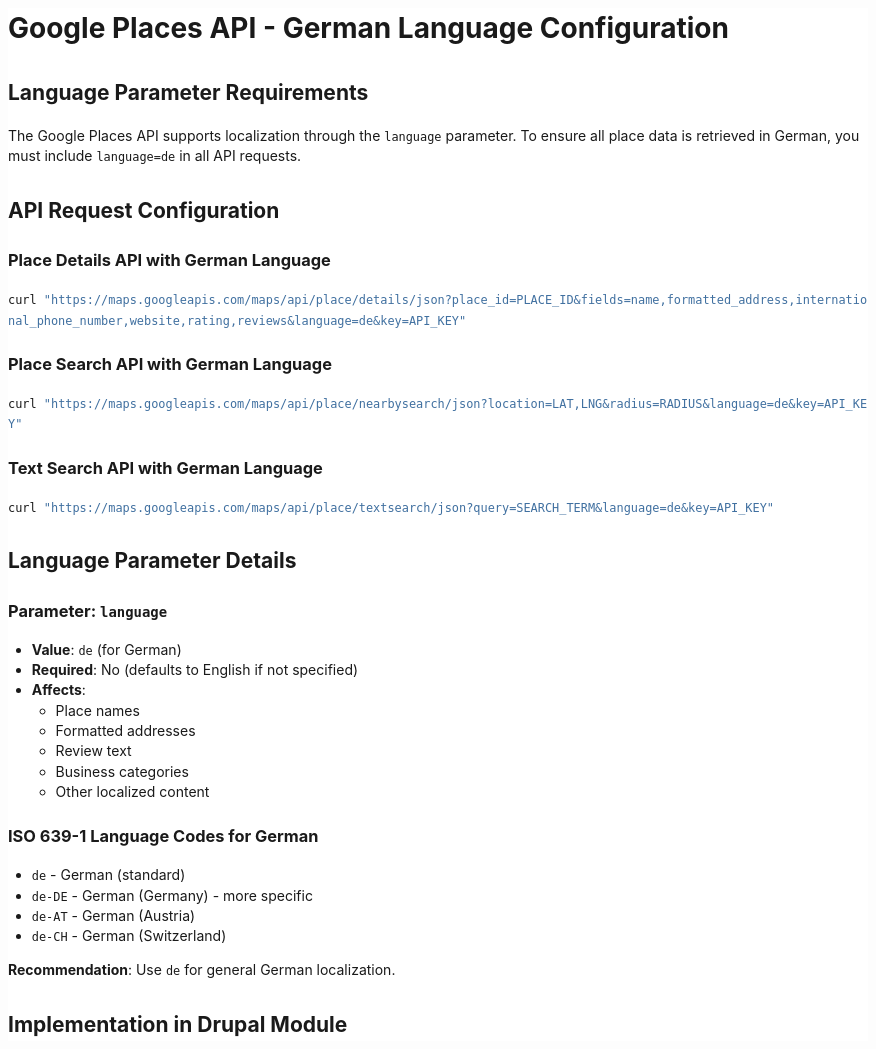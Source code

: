 # Google Places API - German Language Configuration

## Language Parameter Requirements

The Google Places API supports localization through the `language` parameter. To ensure all place data is retrieved in German, you must include `language=de` in all API requests.

## API Request Configuration

### Place Details API with German Language
```bash
curl "https://maps.googleapis.com/maps/api/place/details/json?place_id=PLACE_ID&fields=name,formatted_address,international_phone_number,website,rating,reviews&language=de&key=API_KEY"
```

### Place Search API with German Language
```bash
curl "https://maps.googleapis.com/maps/api/place/nearbysearch/json?location=LAT,LNG&radius=RADIUS&language=de&key=API_KEY"
```

### Text Search API with German Language
```bash
curl "https://maps.googleapis.com/maps/api/place/textsearch/json?query=SEARCH_TERM&language=de&key=API_KEY"
```

## Language Parameter Details

### Parameter: `language`
- **Value**: `de` (for German)
- **Required**: No (defaults to English if not specified)
- **Affects**: 
  - Place names
  - Formatted addresses
  - Review text
  - Business categories
  - Other localized content

### ISO 639-1 Language Codes for German
- `de` - German (standard)
- `de-DE` - German (Germany) - more specific
- `de-AT` - German (Austria)
- `de-CH` - German (Switzerland)

**Recommendation**: Use `de` for general German localization.

## Implementation in Drupal Module
